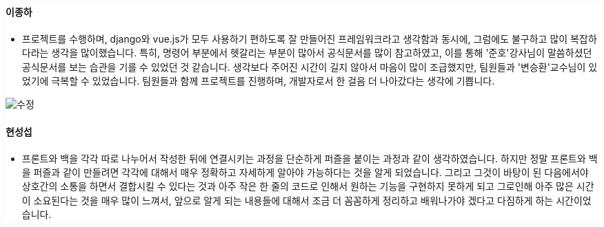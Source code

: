 
#### 이종하

- 프로젝트를 수행하며, django와 vue.js가 모두 사용하기 편하도록 잘 만들어진 프레임워크라고 생각함과 동시에, 그럼에도 불구하고 많이 복잡하다라는 생각을 많이했습니다. 특히, 명령어 부분에서 헷갈리는 부분이 많아서 공식문서를 많이 참고하였고, 이를 통해 '준호'강사님이 말씀하셨던 공식문서를 보는 습관을 기를 수 있었던 것 같습니다. 생각보다 주어진 시간이 길지 않아서 마음이 많이 조급했지만, 팀원들과 '변승환'교수님이 있었기에 극복할 수 있었습니다. 팀원들과 함께 프로젝트를 진행하며, 개발자로서 한 걸음 더 나아갔다는 생각에 기쁩니다.

![수정](asset/변1.png)



#### 현성섭

- 프론트와 백을 각각 따로 나누어서 작성한 뒤에 연결시키는 과정을 단순하게 퍼즐을 붙이는 과정과 같이 생각하였습니다.
하지만 정말 프론트와 백을 퍼즐과 같이 만들려면 각각에 대해서 매우 정확하고 자세하게 알아야 가능하다는 것을 알게 되었습니다.
그리고 그것이 바탕이 된 다음에서야 상호간의 소통을 하면서 결합시킬 수 있다는 것과 아주 작은 한 줄의 코드로 인해서 원하는 기능을 구현하지 못하게 되고
그로인해 아주 많은 시간이 소요된다는 것을 매우 많이 느껴서, 앞으로 알게 되는 내용들에 대해서 조금 더 꼼꼼하게 정리하고 배워나가야 겠다고 다짐하게 하는 시간이었습니다.




